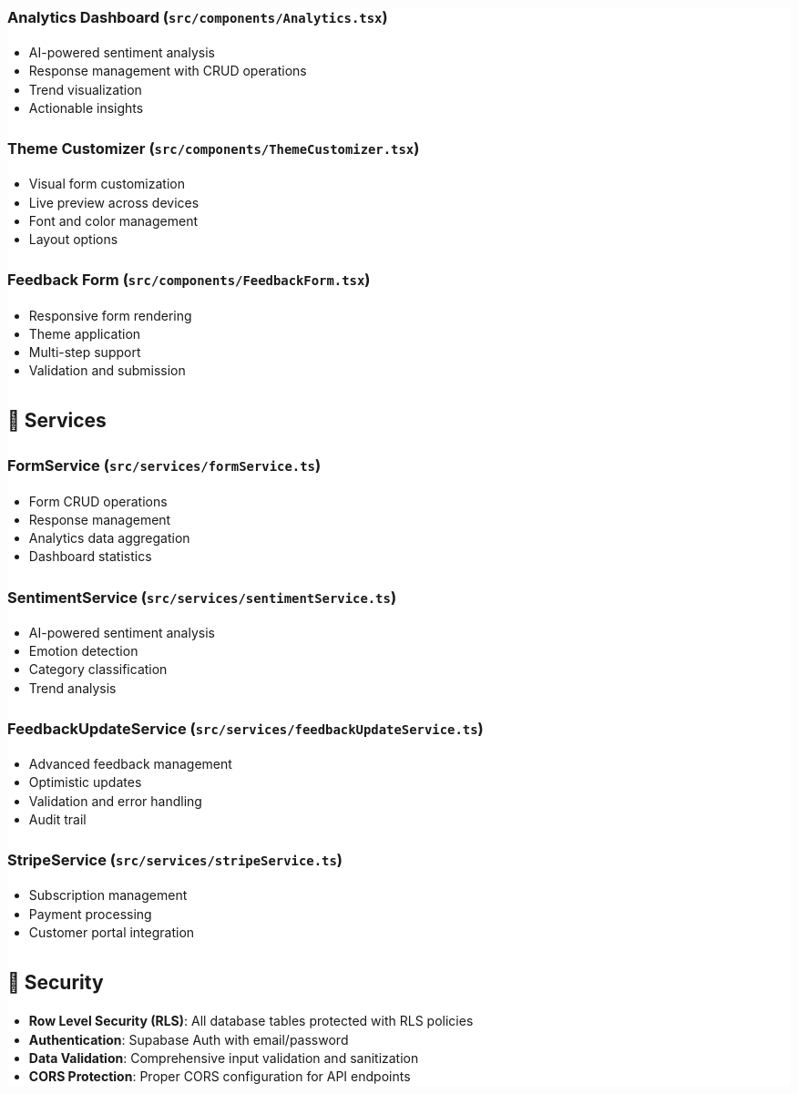 ### Analytics Dashboard (`src/components/Analytics.tsx`)
- AI-powered sentiment analysis
- Response management with CRUD operations
- Trend visualization
- Actionable insights

### Theme Customizer (`src/components/ThemeCustomizer.tsx`)
- Visual form customization
- Live preview across devices
- Font and color management
- Layout options

### Feedback Form (`src/components/FeedbackForm.tsx`)
- Responsive form rendering
- Theme application
- Multi-step support
- Validation and submission

## 🔧 Services

### FormService (`src/services/formService.ts`)
- Form CRUD operations
- Response management
- Analytics data aggregation
- Dashboard statistics

### SentimentService (`src/services/sentimentService.ts`)
- AI-powered sentiment analysis
- Emotion detection
- Category classification
- Trend analysis

### FeedbackUpdateService (`src/services/feedbackUpdateService.ts`)
- Advanced feedback management
- Optimistic updates
- Validation and error handling
- Audit trail

### StripeService (`src/services/stripeService.ts`)
- Subscription management
- Payment processing
- Customer portal integration

## 🔐 Security

- **Row Level Security (RLS)**: All database tables protected with RLS policies
- **Authentication**: Supabase Auth with email/password
- **Data Validation**: Comprehensive input validation and sanitization
- **CORS Protection**: Proper CORS configuration for API endpoints
